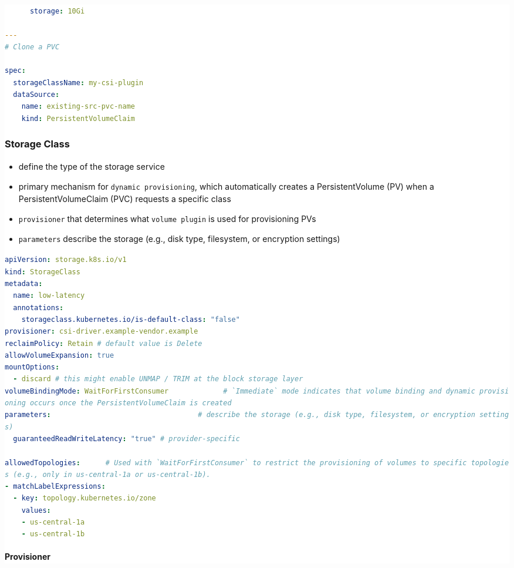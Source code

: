 ```yaml
      storage: 10Gi

---
# Clone a PVC

spec:
  storageClassName: my-csi-plugin
  dataSource:
    name: existing-src-pvc-name
    kind: PersistentVolumeClaim
```

### Storage Class

* define the type of the storage service

* primary mechanism for `dynamic provisioning`, which automatically creates a PersistentVolume (PV) when a PersistentVolumeClaim (PVC) requests a specific class

* `provisioner` that determines what `volume plugin` is used for provisioning PVs

* `parameters` describe the storage (e.g., disk type, filesystem, or encryption settings)



```yaml
apiVersion: storage.k8s.io/v1
kind: StorageClass
metadata:
  name: low-latency
  annotations:
    storageclass.kubernetes.io/is-default-class: "false"
provisioner: csi-driver.example-vendor.example
reclaimPolicy: Retain # default value is Delete
allowVolumeExpansion: true
mountOptions:
  - discard # this might enable UNMAP / TRIM at the block storage layer
volumeBindingMode: WaitForFirstConsumer             # `Immediate` mode indicates that volume binding and dynamic provisioning occurs once the PersistentVolumeClaim is created
parameters:                                   # describe the storage (e.g., disk type, filesystem, or encryption settings)
  guaranteedReadWriteLatency: "true" # provider-specific

allowedTopologies:      # Used with `WaitForFirstConsumer` to restrict the provisioning of volumes to specific topologies (e.g., only in us-central-1a or us-central-1b).
- matchLabelExpressions:
  - key: topology.kubernetes.io/zone
    values:
    - us-central-1a
    - us-central-1b
```

#### Provisioner
